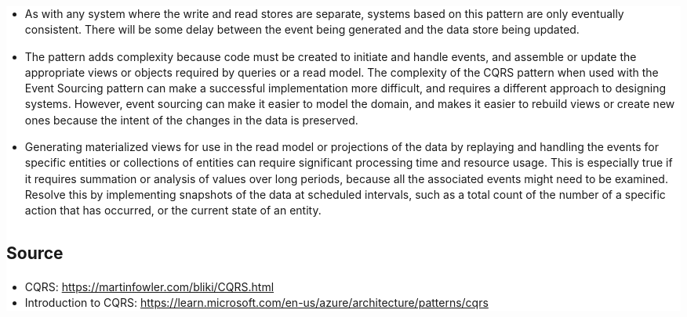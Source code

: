 * As with any system where the write and read stores are separate, systems based on this pattern are only eventually consistent. There will be some delay between the event being generated and the data store being updated.

* The pattern adds complexity because code must be created to initiate and handle events, and assemble or update the appropriate views or objects required by queries or a read model. The complexity of the CQRS pattern when used with the Event Sourcing pattern can make a successful implementation more difficult, and requires a different approach to designing systems. However, event sourcing can make it easier to model the domain, and makes it easier to rebuild views or create new ones because the intent of the changes in the data is preserved.

* Generating materialized views for use in the read model or projections of the data by replaying and handling the events for specific entities or collections of entities can require significant processing time and resource usage. This is especially true if it requires summation or analysis of values over long periods, because all the associated events might need to be examined. Resolve this by implementing snapshots of the data at scheduled intervals, such as a total count of the number of a specific action that has occurred, or the current state of an entity.


## Source

* CQRS: https://martinfowler.com/bliki/CQRS.html
* Introduction to CQRS: https://learn.microsoft.com/en-us/azure/architecture/patterns/cqrs